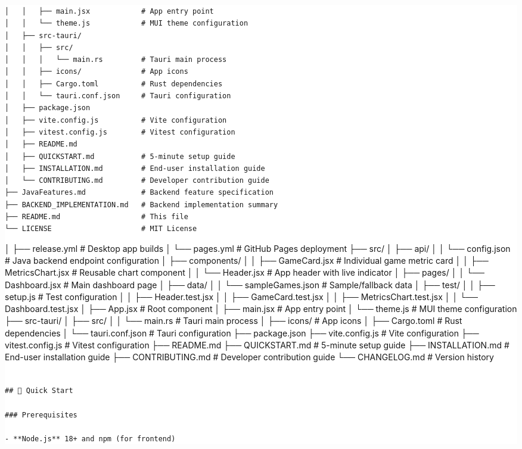```
│   │   ├── main.jsx            # App entry point
│   │   └── theme.js            # MUI theme configuration
│   ├── src-tauri/
│   │   ├── src/
│   │   │   └── main.rs         # Tauri main process
│   │   ├── icons/              # App icons
│   │   ├── Cargo.toml          # Rust dependencies
│   │   └── tauri.conf.json     # Tauri configuration
│   ├── package.json
│   ├── vite.config.js          # Vite configuration
│   ├── vitest.config.js        # Vitest configuration
│   ├── README.md
│   ├── QUICKSTART.md           # 5-minute setup guide
│   ├── INSTALLATION.md         # End-user installation guide
│   └── CONTRIBUTING.md         # Developer contribution guide
├── JavaFeatures.md             # Backend feature specification
├── BACKEND_IMPLEMENTATION.md   # Backend implementation summary
├── README.md                   # This file
└── LICENSE                     # MIT License
```
│       ├── release.yml         # Desktop app builds
│       └── pages.yml           # GitHub Pages deployment
├── src/
│   ├── api/
│   │   └── config.json         # Java backend endpoint configuration
│   ├── components/
│   │   ├── GameCard.jsx        # Individual game metric card
│   │   ├── MetricsChart.jsx    # Reusable chart component
│   │   └── Header.jsx          # App header with live indicator
│   ├── pages/
│   │   └── Dashboard.jsx       # Main dashboard page
│   ├── data/
│   │   └── sampleGames.json    # Sample/fallback data
│   ├── test/
│   │   ├── setup.js            # Test configuration
│   │   ├── Header.test.jsx
│   │   ├── GameCard.test.jsx
│   │   ├── MetricsChart.test.jsx
│   │   └── Dashboard.test.jsx
│   ├── App.jsx                 # Root component
│   ├── main.jsx                # App entry point
│   └── theme.js                # MUI theme configuration
├── src-tauri/
│   ├── src/
│   │   └── main.rs             # Tauri main process
│   ├── icons/                  # App icons
│   ├── Cargo.toml              # Rust dependencies
│   └── tauri.conf.json         # Tauri configuration
├── package.json
├── vite.config.js              # Vite configuration
├── vitest.config.js            # Vitest configuration
├── README.md
├── QUICKSTART.md               # 5-minute setup guide
├── INSTALLATION.md             # End-user installation guide
├── CONTRIBUTING.md             # Developer contribution guide
└── CHANGELOG.md                # Version history
```

## 🚀 Quick Start

### Prerequisites

- **Node.js** 18+ and npm (for frontend)
```